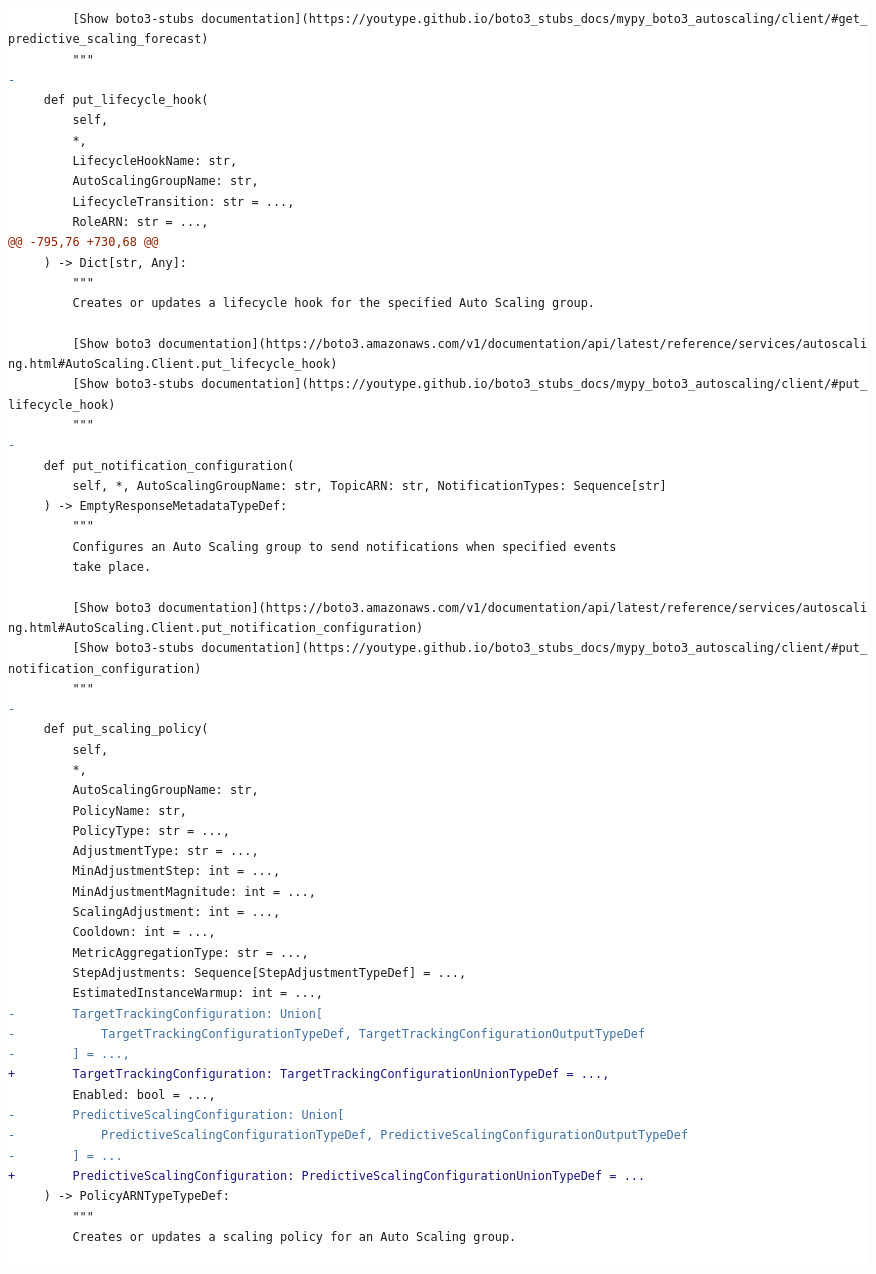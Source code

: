 ```diff
         [Show boto3-stubs documentation](https://youtype.github.io/boto3_stubs_docs/mypy_boto3_autoscaling/client/#get_predictive_scaling_forecast)
         """
-
     def put_lifecycle_hook(
         self,
         *,
         LifecycleHookName: str,
         AutoScalingGroupName: str,
         LifecycleTransition: str = ...,
         RoleARN: str = ...,
@@ -795,76 +730,68 @@
     ) -> Dict[str, Any]:
         """
         Creates or updates a lifecycle hook for the specified Auto Scaling group.
 
         [Show boto3 documentation](https://boto3.amazonaws.com/v1/documentation/api/latest/reference/services/autoscaling.html#AutoScaling.Client.put_lifecycle_hook)
         [Show boto3-stubs documentation](https://youtype.github.io/boto3_stubs_docs/mypy_boto3_autoscaling/client/#put_lifecycle_hook)
         """
-
     def put_notification_configuration(
         self, *, AutoScalingGroupName: str, TopicARN: str, NotificationTypes: Sequence[str]
     ) -> EmptyResponseMetadataTypeDef:
         """
         Configures an Auto Scaling group to send notifications when specified events
         take place.
 
         [Show boto3 documentation](https://boto3.amazonaws.com/v1/documentation/api/latest/reference/services/autoscaling.html#AutoScaling.Client.put_notification_configuration)
         [Show boto3-stubs documentation](https://youtype.github.io/boto3_stubs_docs/mypy_boto3_autoscaling/client/#put_notification_configuration)
         """
-
     def put_scaling_policy(
         self,
         *,
         AutoScalingGroupName: str,
         PolicyName: str,
         PolicyType: str = ...,
         AdjustmentType: str = ...,
         MinAdjustmentStep: int = ...,
         MinAdjustmentMagnitude: int = ...,
         ScalingAdjustment: int = ...,
         Cooldown: int = ...,
         MetricAggregationType: str = ...,
         StepAdjustments: Sequence[StepAdjustmentTypeDef] = ...,
         EstimatedInstanceWarmup: int = ...,
-        TargetTrackingConfiguration: Union[
-            TargetTrackingConfigurationTypeDef, TargetTrackingConfigurationOutputTypeDef
-        ] = ...,
+        TargetTrackingConfiguration: TargetTrackingConfigurationUnionTypeDef = ...,
         Enabled: bool = ...,
-        PredictiveScalingConfiguration: Union[
-            PredictiveScalingConfigurationTypeDef, PredictiveScalingConfigurationOutputTypeDef
-        ] = ...
+        PredictiveScalingConfiguration: PredictiveScalingConfigurationUnionTypeDef = ...
     ) -> PolicyARNTypeTypeDef:
         """
         Creates or updates a scaling policy for an Auto Scaling group.
 
```